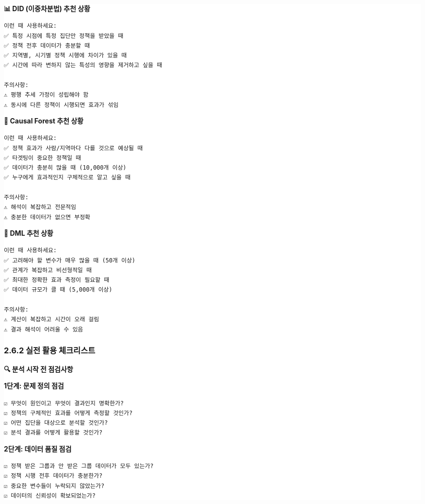 **📊 DID (이중차분법) 추천 상황**
```
이런 때 사용하세요:
✅ 특정 시점에 특정 집단만 정책을 받았을 때
✅ 정책 전후 데이터가 충분할 때
✅ 지역별, 시기별 정책 시행에 차이가 있을 때
✅ 시간에 따라 변하지 않는 특성의 영향을 제거하고 싶을 때

주의사항:
⚠️ 평행 추세 가정이 성립해야 함
⚠️ 동시에 다른 정책이 시행되면 효과가 섞임
```

**🌳 Causal Forest 추천 상황**
```
이런 때 사용하세요:
✅ 정책 효과가 사람/지역마다 다를 것으로 예상될 때
✅ 타겟팅이 중요한 정책일 때
✅ 데이터가 충분히 많을 때 (10,000개 이상)  
✅ 누구에게 효과적인지 구체적으로 알고 싶을 때

주의사항:
⚠️ 해석이 복잡하고 전문적임
⚠️ 충분한 데이터가 없으면 부정확
```

**🤖 DML 추천 상황**
```
이런 때 사용하세요:
✅ 고려해야 할 변수가 매우 많을 때 (50개 이상)
✅ 관계가 복잡하고 비선형적일 때
✅ 최대한 정확한 효과 측정이 필요할 때
✅ 데이터 규모가 클 때 (5,000개 이상)

주의사항:  
⚠️ 계산이 복잡하고 시간이 오래 걸림
⚠️ 결과 해석이 어려울 수 있음
```

### 2.6.2 실전 활용 체크리스트

**🔍 분석 시작 전 점검사항**

**1단계: 문제 정의 점검**
```
☑️ 무엇이 원인이고 무엇이 결과인지 명확한가?
☑️ 정책의 구체적인 효과를 어떻게 측정할 것인가?
☑️ 어떤 집단을 대상으로 분석할 것인가?
☑️ 분석 결과를 어떻게 활용할 것인가?
```

**2단계: 데이터 품질 점검**
```
☑️ 정책 받은 그룹과 안 받은 그룹 데이터가 모두 있는가?
☑️ 정책 시행 전후 데이터가 충분한가?
☑️ 중요한 변수들이 누락되지 않았는가?
☑️ 데이터의 신뢰성이 확보되었는가?
```
